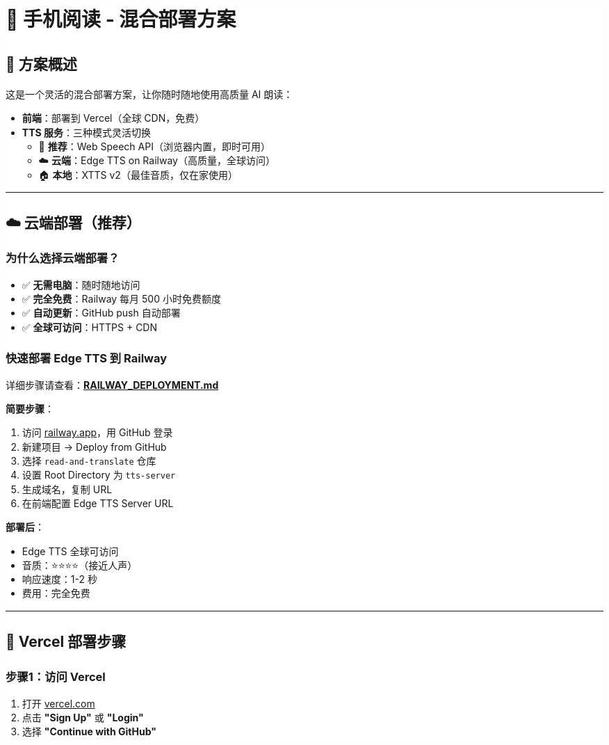 # 📱 手机阅读 - 混合部署方案

## 🎯 方案概述

这是一个灵活的混合部署方案，让你随时随地使用高质量 AI 朗读：

- **前端**：部署到 Vercel（全球 CDN，免费）
- **TTS 服务**：三种模式灵活切换
  - 🌟 **推荐**：Web Speech API（浏览器内置，即时可用）
  - ☁️ **云端**：Edge TTS on Railway（高质量，全球访问）
  - 🏠 **本地**：XTTS v2（最佳音质，仅在家使用）

---

## ☁️ 云端部署（推荐）

### 为什么选择云端部署？

- ✅ **无需电脑**：随时随地访问
- ✅ **完全免费**：Railway 每月 500 小时免费额度
- ✅ **自动更新**：GitHub push 自动部署
- ✅ **全球可访问**：HTTPS + CDN

### 快速部署 Edge TTS 到 Railway

详细步骤请查看：**[RAILWAY_DEPLOYMENT.md](./RAILWAY_DEPLOYMENT.md)**

**简要步骤**：
1. 访问 [railway.app](https://railway.app)，用 GitHub 登录
2. 新建项目 → Deploy from GitHub
3. 选择 `read-and-translate` 仓库
4. 设置 Root Directory 为 `tts-server`
5. 生成域名，复制 URL
6. 在前端配置 Edge TTS Server URL

**部署后**：
- Edge TTS 全球可访问
- 音质：⭐⭐⭐⭐（接近人声）
- 响应速度：1-2 秒
- 费用：完全免费

---

## 🚀 Vercel 部署步骤

### 步骤1：访问 Vercel

1. 打开 [vercel.com](https://vercel.com)
2. 点击 **"Sign Up"** 或 **"Login"**
3. 选择 **"Continue with GitHub"**
